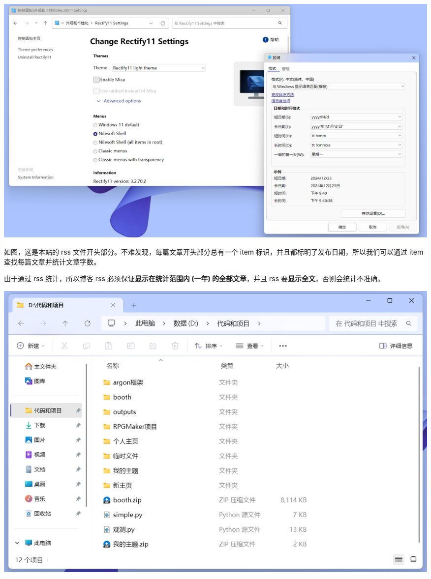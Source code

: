 ![](images/image-5.png)

如图，这是本站的 rss 文件开头部分。不难发现，每篇文章开头部分总有一个&nbsp;item&nbsp;标识，并且都标明了发布日期，所以我们可以通过 item 查找每篇文章并统计文章字数。

由于通过 rss 统计，所以博客 rss 必须保证**显示在统计范围内 (一年) 的全部文章**，并且 rss 要**显示全文**，否则会统计不准确。

![](images/image-6.png)
